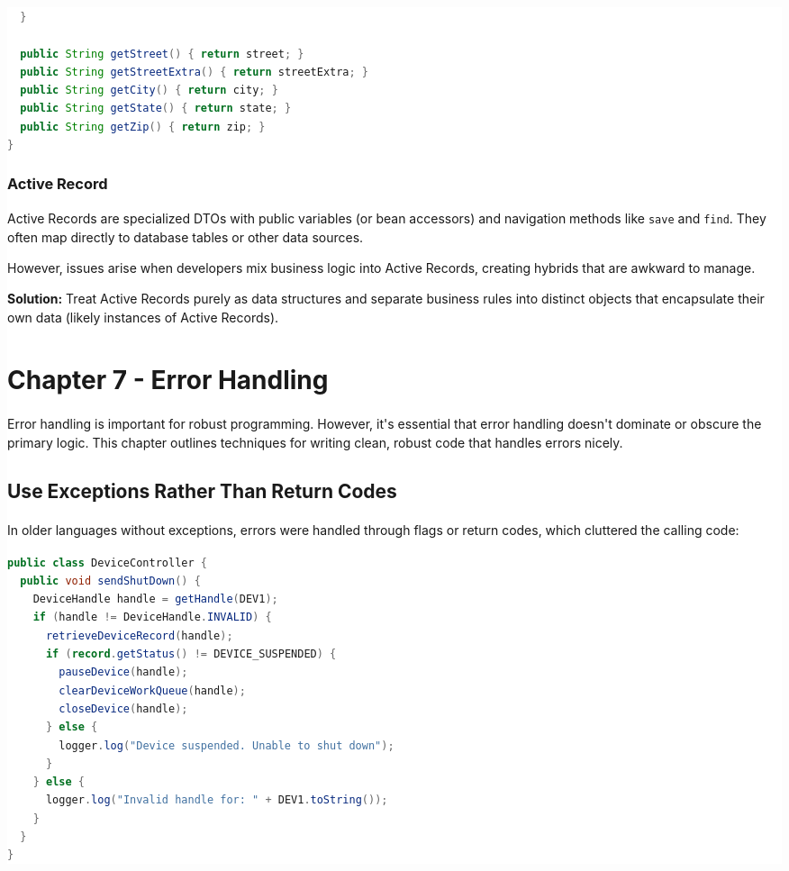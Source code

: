```java
  }

  public String getStreet() { return street; }
  public String getStreetExtra() { return streetExtra; }
  public String getCity() { return city; }
  public String getState() { return state; }
  public String getZip() { return zip; }
}
```

### Active Record

Active Records are specialized DTOs with public variables (or bean accessors) and navigation methods like `save` and `find`. They often map directly to database tables or other data sources.

However, issues arise when developers mix business logic into Active Records, creating hybrids that are awkward to manage.

**Solution:** Treat Active Records purely as data structures and separate business rules into distinct objects that encapsulate their own data (likely instances of Active Records).





<a name="chapter7">
<h1>Chapter 7 -  Error Handling</h1>
</a>

Error handling is important for robust programming. However, it's essential that error handling doesn't dominate or obscure the primary logic. This chapter outlines techniques for writing clean, robust code that handles errors nicely.

## Use Exceptions Rather Than Return Codes

In older languages without exceptions, errors were handled through flags or return codes, which cluttered the calling code:

```java
public class DeviceController {
  public void sendShutDown() {
    DeviceHandle handle = getHandle(DEV1);
    if (handle != DeviceHandle.INVALID) {
      retrieveDeviceRecord(handle);
      if (record.getStatus() != DEVICE_SUSPENDED) {
        pauseDevice(handle);
        clearDeviceWorkQueue(handle);
        closeDevice(handle);
      } else {
        logger.log("Device suspended. Unable to shut down");
      }
    } else {
      logger.log("Invalid handle for: " + DEV1.toString());
    }
  }
}
```

